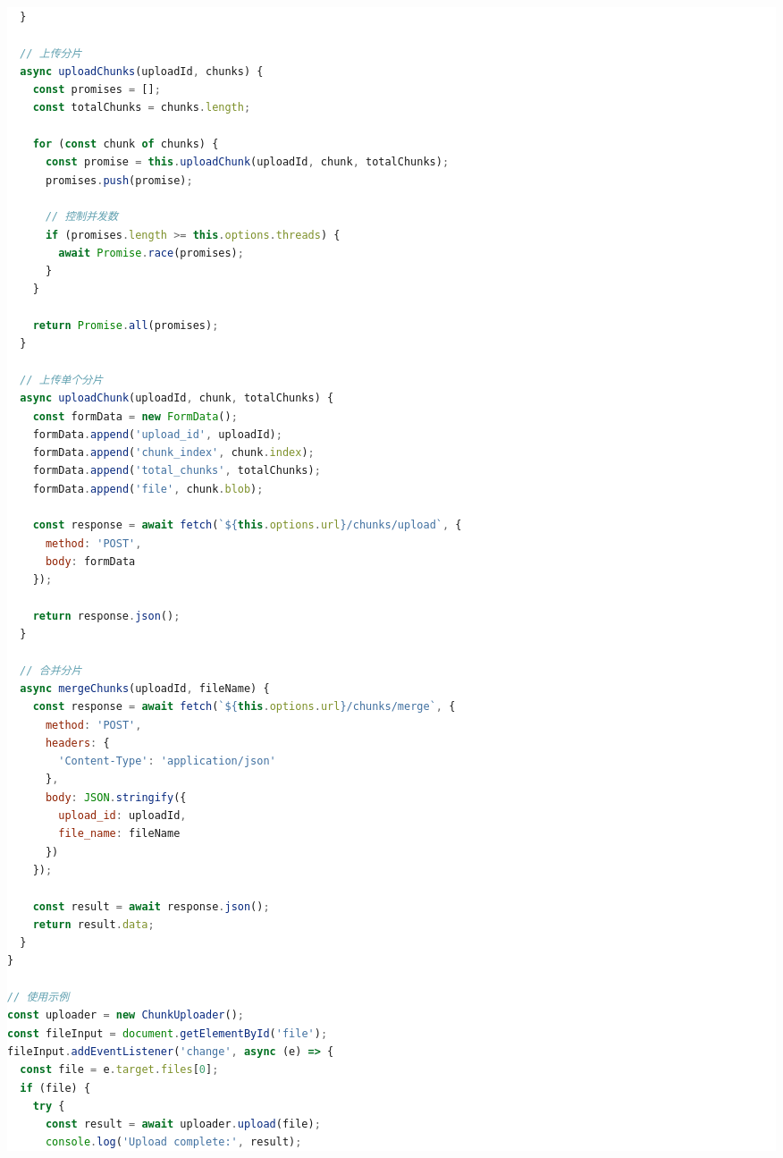 ```javascript
  }
  
  // 上传分片
  async uploadChunks(uploadId, chunks) {
    const promises = [];
    const totalChunks = chunks.length;
    
    for (const chunk of chunks) {
      const promise = this.uploadChunk(uploadId, chunk, totalChunks);
      promises.push(promise);
      
      // 控制并发数
      if (promises.length >= this.options.threads) {
        await Promise.race(promises);
      }
    }
    
    return Promise.all(promises);
  }
  
  // 上传单个分片
  async uploadChunk(uploadId, chunk, totalChunks) {
    const formData = new FormData();
    formData.append('upload_id', uploadId);
    formData.append('chunk_index', chunk.index);
    formData.append('total_chunks', totalChunks);
    formData.append('file', chunk.blob);
    
    const response = await fetch(`${this.options.url}/chunks/upload`, {
      method: 'POST',
      body: formData
    });
    
    return response.json();
  }
  
  // 合并分片
  async mergeChunks(uploadId, fileName) {
    const response = await fetch(`${this.options.url}/chunks/merge`, {
      method: 'POST',
      headers: {
        'Content-Type': 'application/json'
      },
      body: JSON.stringify({
        upload_id: uploadId,
        file_name: fileName
      })
    });
    
    const result = await response.json();
    return result.data;
  }
}

// 使用示例
const uploader = new ChunkUploader();
const fileInput = document.getElementById('file');
fileInput.addEventListener('change', async (e) => {
  const file = e.target.files[0];
  if (file) {
    try {
      const result = await uploader.upload(file);
      console.log('Upload complete:', result);
```